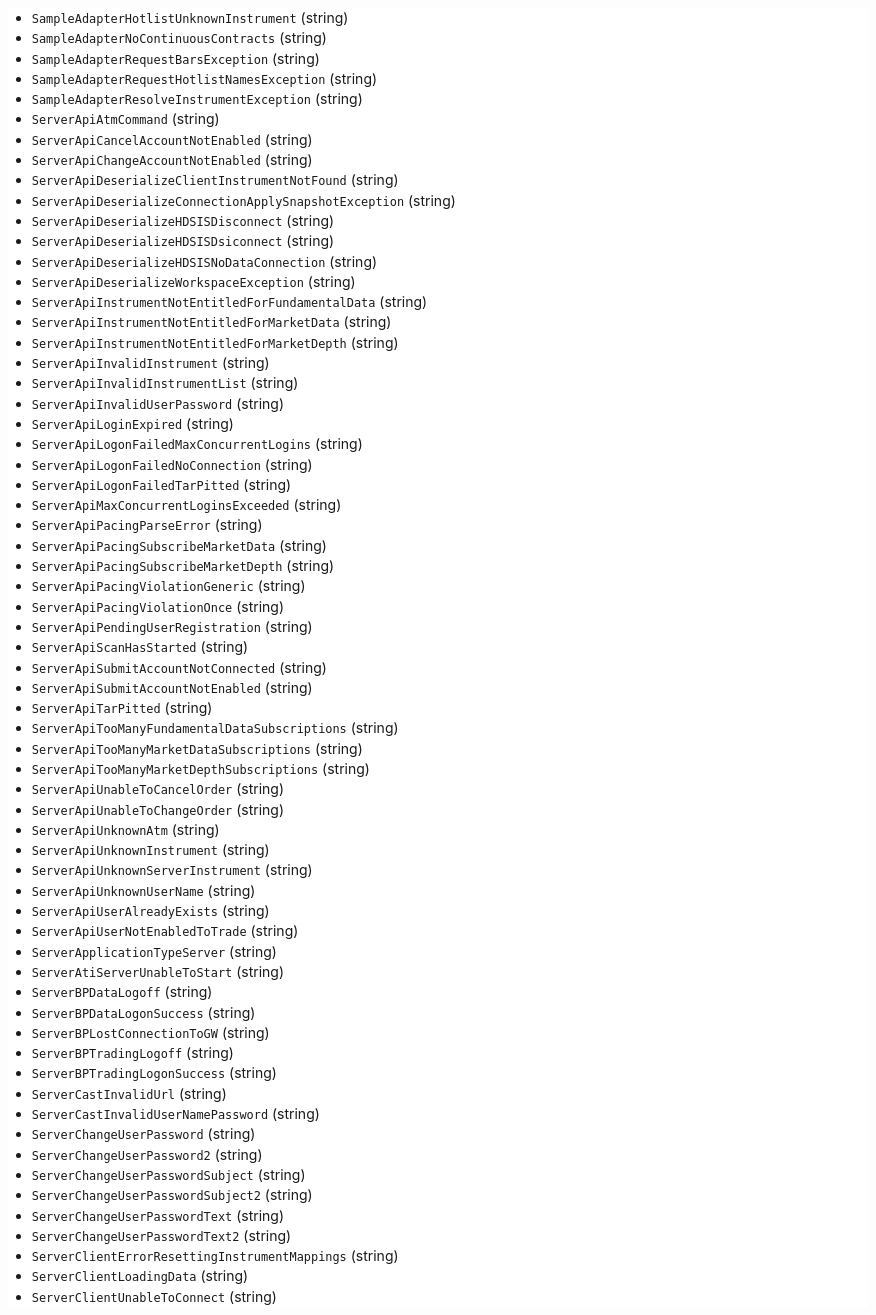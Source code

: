 - `SampleAdapterHotlistUnknownInstrument` (string)
- `SampleAdapterNoContinuousContracts` (string)
- `SampleAdapterRequestBarsException` (string)
- `SampleAdapterRequestHotlistNamesException` (string)
- `SampleAdapterResolveInstrumentException` (string)
- `ServerApiAtmCommand` (string)
- `ServerApiCancelAccountNotEnabled` (string)
- `ServerApiChangeAccountNotEnabled` (string)
- `ServerApiDeserializeClientInstrumentNotFound` (string)
- `ServerApiDeserializeConnectionApplySnapshotException` (string)
- `ServerApiDeserializeHDSISDisconnect` (string)
- `ServerApiDeserializeHDSISDsiconnect` (string)
- `ServerApiDeserializeHDSISNoDataConnection` (string)
- `ServerApiDeserializeWorkspaceException` (string)
- `ServerApiInstrumentNotEntitledForFundamentalData` (string)
- `ServerApiInstrumentNotEntitledForMarketData` (string)
- `ServerApiInstrumentNotEntitledForMarketDepth` (string)
- `ServerApiInvalidInstrument` (string)
- `ServerApiInvalidInstrumentList` (string)
- `ServerApiInvalidUserPassword` (string)
- `ServerApiLoginExpired` (string)
- `ServerApiLogonFailedMaxConcurrentLogins` (string)
- `ServerApiLogonFailedNoConnection` (string)
- `ServerApiLogonFailedTarPitted` (string)
- `ServerApiMaxConcurrentLoginsExceeded` (string)
- `ServerApiPacingParseError` (string)
- `ServerApiPacingSubscribeMarketData` (string)
- `ServerApiPacingSubscribeMarketDepth` (string)
- `ServerApiPacingViolationGeneric` (string)
- `ServerApiPacingViolationOnce` (string)
- `ServerApiPendingUserRegistration` (string)
- `ServerApiScanHasStarted` (string)
- `ServerApiSubmitAccountNotConnected` (string)
- `ServerApiSubmitAccountNotEnabled` (string)
- `ServerApiTarPitted` (string)
- `ServerApiTooManyFundamentalDataSubscriptions` (string)
- `ServerApiTooManyMarketDataSubscriptions` (string)
- `ServerApiTooManyMarketDepthSubscriptions` (string)
- `ServerApiUnableToCancelOrder` (string)
- `ServerApiUnableToChangeOrder` (string)
- `ServerApiUnknownAtm` (string)
- `ServerApiUnknownInstrument` (string)
- `ServerApiUnknownServerInstrument` (string)
- `ServerApiUnknownUserName` (string)
- `ServerApiUserAlreadyExists` (string)
- `ServerApiUserNotEnabledToTrade` (string)
- `ServerApplicationTypeServer` (string)
- `ServerAtiServerUnableToStart` (string)
- `ServerBPDataLogoff` (string)
- `ServerBPDataLogonSuccess` (string)
- `ServerBPLostConnectionToGW` (string)
- `ServerBPTradingLogoff` (string)
- `ServerBPTradingLogonSuccess` (string)
- `ServerCastInvalidUrl` (string)
- `ServerCastInvalidUserNamePassword` (string)
- `ServerChangeUserPassword` (string)
- `ServerChangeUserPassword2` (string)
- `ServerChangeUserPasswordSubject` (string)
- `ServerChangeUserPasswordSubject2` (string)
- `ServerChangeUserPasswordText` (string)
- `ServerChangeUserPasswordText2` (string)
- `ServerClientErrorResettingInstrumentMappings` (string)
- `ServerClientLoadingData` (string)
- `ServerClientUnableToConnect` (string)